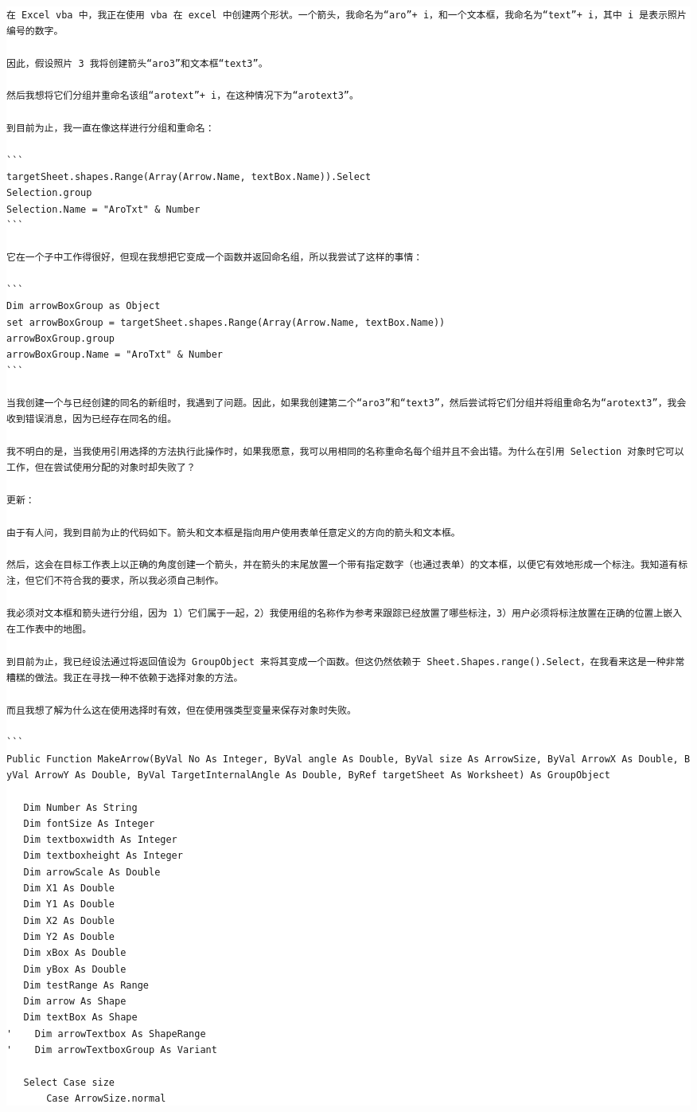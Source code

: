  `````
在 Excel vba 中，我正在使用 vba 在 excel 中创建两个形状。一个箭头，我命名为“aro”+ i，和一个文本框，我命名为“text”+ i，其中 i 是表示照片编号的数字。

因此，假设照片 3 我将创建箭头“aro3”和文本框“text3”。

然后我想将它们分组并重命名该组“arotext”+ i，在这种情况下为“arotext3”。

到目前为止，我一直在像这样进行分组和重命名：

```
targetSheet.shapes.Range(Array(Arrow.Name, textBox.Name)).Select
Selection.group
Selection.Name = "AroTxt" & Number 
```

它在一个子中工作得很好，但现在我想把它变成一个函数并返回命名组，所以我尝试了这样的事情：

```
Dim arrowBoxGroup as Object
set arrowBoxGroup = targetSheet.shapes.Range(Array(Arrow.Name, textBox.Name))
arrowBoxGroup.group
arrowBoxGroup.Name = "AroTxt" & Number 
```

当我创建一个与已经创建的同名的新组时，我遇到了问题。因此，如果我创建第二个“aro3”和“text3”，然后尝试将它们分组并将组重命名为“arotext3”，我会收到错误消息，因为已经存在同名的组。

我不明白的是，当我使用引用选择的方法执行此操作时，如果我愿意，我可以用相同的名称重命名每个组并且不会出错。为什么在引用 Selection 对象时它可以工作，但在尝试使用分配的对象时却失败了？

更新：

由于有人问，我到目前为止的代码如下。箭头和文本框是指向用户使用表单任意定义的方向的箭头和文本框。

然后，这会在目标工作表上以正确的角度创建一个箭头，并在箭头的末尾放置一个带有指定数字（也通过表单）的文本框，以便它有效地形成一个标注。我知道有标注，但它们不符合我的要求，所以我必须自己制作。

我必须对文本框和箭头进行分组，因为 1）它们属于一起，2）我使用组的名称作为参考来跟踪已​​经放置了哪些标注，3）用户必须将标注放置在正确的位置上嵌入在工作表中的地图。

到目前为止，我已经设法通过将返回值设为 GroupObject 来将其变成一个函数。但这仍然依赖于 Sheet.Shapes.range().Select，在我看来这是一种非常糟糕的做法。我正在寻找一种不依赖于选择对象的方法。

而且我想了解为什么这在使用选择时有效，但在使用强类型变量来保存对象时失败。

```
 Public Function MakeArrow(ByVal No As Integer, ByVal angle As Double, ByVal size As ArrowSize, ByVal ArrowX As Double, ByVal ArrowY As Double, ByVal TargetInternalAngle As Double, ByRef targetSheet As Worksheet) As GroupObject

    Dim Number As String
    Dim fontSize As Integer
    Dim textboxwidth As Integer
    Dim textboxheight As Integer
    Dim arrowScale As Double
    Dim X1 As Double
    Dim Y1 As Double
    Dim X2 As Double
    Dim Y2 As Double
    Dim xBox As Double
    Dim yBox As Double
    Dim testRange As Range
    Dim arrow As Shape
    Dim textBox As Shape
'    Dim arrowTextbox As ShapeRange
'    Dim arrowTextboxGroup As Variant

    Select Case size
        Case ArrowSize.normal
 `````
